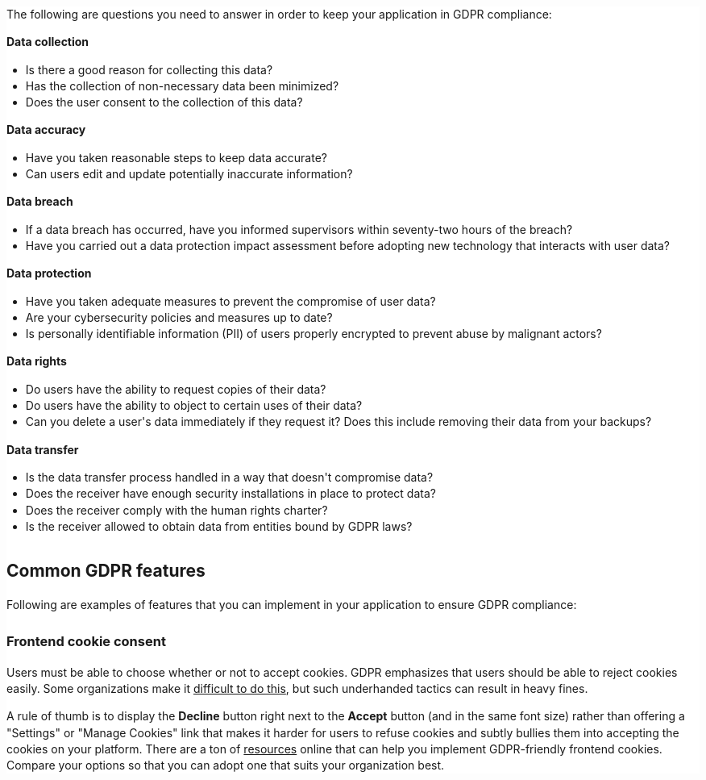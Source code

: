 The following are questions you need to answer in order to keep your application in GDPR compliance:

**Data collection**

- Is there a good reason for collecting this data?
- Has the collection of non-necessary data been minimized?
- Does the user consent to the collection of this data?

**Data accuracy**

- Have you taken reasonable steps to keep data accurate?
- Can users edit and update potentially inaccurate information?

**Data breach**

- If a data breach has occurred, have you informed supervisors within seventy-two hours of the breach?
- Have you carried out a data protection impact assessment before adopting new technology that interacts with user data?

**Data protection**

- Have you taken adequate measures to prevent the compromise of user data?
- Are your cybersecurity policies and measures up to date?
- Is personally identifiable information (PII) of users properly encrypted to prevent abuse by malignant actors?

**Data rights**

- Do users have the ability to request copies of their data?
- Do users have the ability to object to certain uses of their data?
- Can you delete a user's data immediately if they request it? Does this include removing their data from your backups?

**Data transfer**

- Is the data transfer process handled in a way that doesn't compromise data?
- Does the receiver have enough security installations in place to protect data?
- Does the receiver comply with the human rights charter?
- Is the receiver allowed to obtain data from entities bound by GDPR laws?

## Common GDPR features

Following are examples of features that you can implement in your application to ensure GDPR compliance:

### Frontend cookie consent

Users must be able to choose whether or not to accept cookies. GDPR emphasizes that users should be able to reject cookies easily. Some organizations make it [difficult to do this](https://www.zdnet.com/article/cookie-consent-most-websites-break-law-by-making-it-hard-to-reject-all-tracking/), but such underhanded tactics can result in heavy fines.

A rule of thumb is to display the **Decline** button right next to the **Accept** button (and in the same font size) rather than offering a "Settings" or "Manage Cookies" link that makes it harder for users to refuse cookies and subtly bullies them into accepting the cookies on your platform. There are a ton of [resources](https://betterprogramming.pub/implement-a-cookie-consent-notification-within-5-minutes-82c845c55487) online that can help you implement GDPR-friendly frontend cookies. Compare your options so that you can adopt one that suits your organization best.
